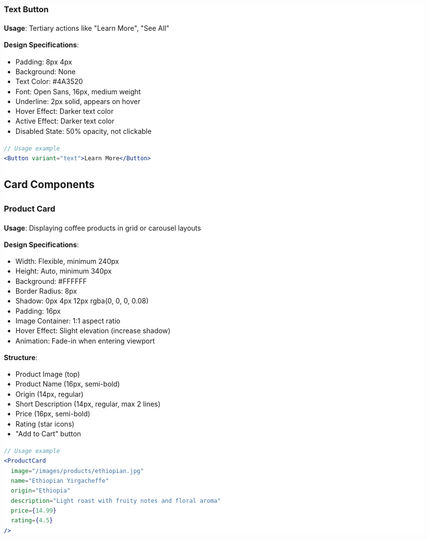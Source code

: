 ### Text Button

**Usage**: Tertiary actions like "Learn More", "See All"

**Design Specifications**:
- Padding: 8px 4px
- Background: None
- Text Color: #4A3520
- Font: Open Sans, 16px, medium weight
- Underline: 2px solid, appears on hover
- Hover Effect: Darker text color
- Active Effect: Darker text color
- Disabled State: 50% opacity, not clickable

```jsx
// Usage example
<Button variant="text">Learn More</Button>
```

## Card Components

### Product Card

**Usage**: Displaying coffee products in grid or carousel layouts

**Design Specifications**:
- Width: Flexible, minimum 240px
- Height: Auto, minimum 340px
- Background: #FFFFFF
- Border Radius: 8px
- Shadow: 0px 4px 12px rgba(0, 0, 0, 0.08)
- Padding: 16px
- Image Container: 1:1 aspect ratio
- Hover Effect: Slight elevation (increase shadow)
- Animation: Fade-in when entering viewport

**Structure**:
- Product Image (top)
- Product Name (16px, semi-bold)
- Origin (14px, regular)
- Short Description (14px, regular, max 2 lines)
- Price (16px, semi-bold)
- Rating (star icons)
- "Add to Cart" button

```jsx
// Usage example
<ProductCard 
  image="/images/products/ethiopian.jpg"
  name="Ethiopian Yirgacheffe"
  origin="Ethiopia"
  description="Light roast with fruity notes and floral aroma"
  price={14.99}
  rating={4.5}
/>
```
